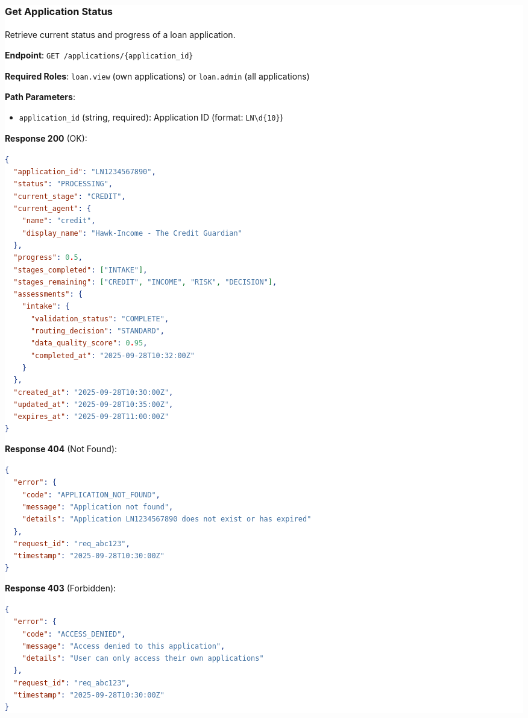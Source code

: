
### Get Application Status

Retrieve current status and progress of a loan application.

**Endpoint**: `GET /applications/{application_id}`

**Required Roles**: `loan.view` (own applications) or `loan.admin` (all applications)

**Path Parameters**:
- `application_id` (string, required): Application ID (format: `LN\d{10}`)

**Response 200** (OK):
```json
{
  "application_id": "LN1234567890",
  "status": "PROCESSING",
  "current_stage": "CREDIT",
  "current_agent": {
    "name": "credit",
    "display_name": "Hawk-Income - The Credit Guardian"
  },
  "progress": 0.5,
  "stages_completed": ["INTAKE"],
  "stages_remaining": ["CREDIT", "INCOME", "RISK", "DECISION"],
  "assessments": {
    "intake": {
      "validation_status": "COMPLETE",
      "routing_decision": "STANDARD",
      "data_quality_score": 0.95,
      "completed_at": "2025-09-28T10:32:00Z"
    }
  },
  "created_at": "2025-09-28T10:30:00Z",
  "updated_at": "2025-09-28T10:35:00Z",
  "expires_at": "2025-09-28T11:00:00Z"
}
```

**Response 404** (Not Found):
```json
{
  "error": {
    "code": "APPLICATION_NOT_FOUND",
    "message": "Application not found",
    "details": "Application LN1234567890 does not exist or has expired"
  },
  "request_id": "req_abc123",
  "timestamp": "2025-09-28T10:30:00Z"
}
```

**Response 403** (Forbidden):
```json
{
  "error": {
    "code": "ACCESS_DENIED",
    "message": "Access denied to this application",
    "details": "User can only access their own applications"
  },
  "request_id": "req_abc123",
  "timestamp": "2025-09-28T10:30:00Z"
}
```
